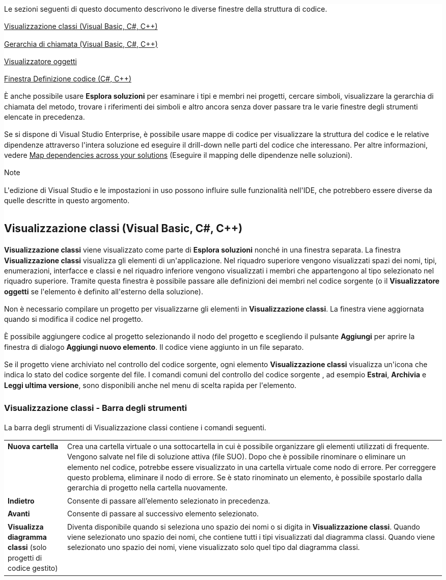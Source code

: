  Le sezioni seguenti di questo documento descrivono le diverse finestre della struttura di codice.  
  
 [Visualizzazione classi (Visual Basic, C#, C++)](#BKMK_ClassView)  
  
 [Gerarchia di chiamata (Visual Basic, C#, C++)](#BKMK_CallHierarchy)  
  
 [Visualizzatore oggetti](#BKMK_ObjectBrowser)  
  
 [Finestra Definizione codice (C#, C++)](#BKMK_CodeDefinition)  
  
 È anche possibile usare **Esplora soluzioni** per esaminare i tipi e membri nei progetti, cercare simboli, visualizzare la gerarchia di chiamata del metodo, trovare i riferimenti dei simboli e altro ancora senza dover passare tra le varie finestre degli strumenti elencate in precedenza.  
  
 Se si dispone di Visual Studio Enterprise, è possibile usare mappe di codice per visualizzare la struttura del codice e le relative dipendenze attraverso l'intera soluzione ed eseguire il drill-down nelle parti del codice che interessano. Per altre informazioni, vedere [Map dependencies across your solutions](../modeling/map-dependencies-across-your-solutions.md) (Eseguire il mapping delle dipendenze nelle soluzioni).  
  
> [!NOTE]
>  L'edizione di Visual Studio e le impostazioni in uso possono influire sulle funzionalità nell'IDE, che potrebbero essere diverse da quelle descritte in questo argomento.  
  
##  <a name="BKMK_ClassView"></a> Visualizzazione classi (Visual Basic, C#, C++)  
 **Visualizzazione classi** viene visualizzato come parte di **Esplora soluzioni** nonché in una finestra separata. La finestra **Visualizzazione classi** visualizza gli elementi di un'applicazione. Nel riquadro superiore vengono visualizzati spazi dei nomi, tipi, enumerazioni, interfacce e classi e nel riquadro inferiore vengono visualizzati i membri che appartengono al tipo selezionato nel riquadro superiore. Tramite questa finestra è possibile passare alle definizioni dei membri nel codice sorgente (o il **Visualizzatore oggetti** se l'elemento è definito all'esterno della soluzione).  
  
 Non è necessario compilare un progetto per visualizzarne gli elementi in **Visualizzazione classi**. La finestra viene aggiornata quando si modifica il codice nel progetto.  
  
 È possibile aggiungere codice al progetto selezionando il nodo del progetto e scegliendo il pulsante **Aggiungi** per aprire la finestra di dialogo **Aggiungi nuovo elemento**. Il codice viene aggiunto in un file separato.  
  
 Se il progetto viene archiviato nel controllo del codice sorgente, ogni elemento **Visualizzazione classi** visualizza un'icona che indica lo stato del codice sorgente del file. I comandi comuni del controllo del codice sorgente , ad esempio **Estrai**, **Archivia** e **Leggi ultima versione**, sono disponibili anche nel menu di scelta rapida per l'elemento.  
  
### <a name="class-view-toolbar"></a>Visualizzazione classi - Barra degli strumenti  
 La barra degli strumenti di Visualizzazione classi contiene i comandi seguenti.  
  
|||  
|-|-|  
|**Nuova cartella**|Crea una cartella virtuale o una sottocartella in cui è possibile organizzare gli elementi utilizzati di frequente. Vengono salvate nel file di soluzione attiva (file SUO). Dopo che è possibile rinominare o eliminare un elemento nel codice, potrebbe essere visualizzato in una cartella virtuale come nodo di errore. Per correggere questo problema, eliminare il nodo di errore. Se è stato rinominato un elemento, è possibile spostarlo dalla gerarchia di progetto nella cartella nuovamente.|  
|**Indietro**|Consente di passare all’elemento selezionato in precedenza.|  
|**Avanti**|Consente di passare al successivo elemento selezionato.|  
|**Visualizza diagramma classi** (solo progetti di codice gestito)|Diventa disponibile quando si seleziona uno spazio dei nomi o si digita in **Visualizzazione classi**. Quando viene selezionato uno spazio dei nomi, che contiene tutti i tipi visualizzati dal diagramma classi. Quando viene selezionato uno spazio dei nomi, viene visualizzato solo quel tipo dal diagramma classi.|  
  